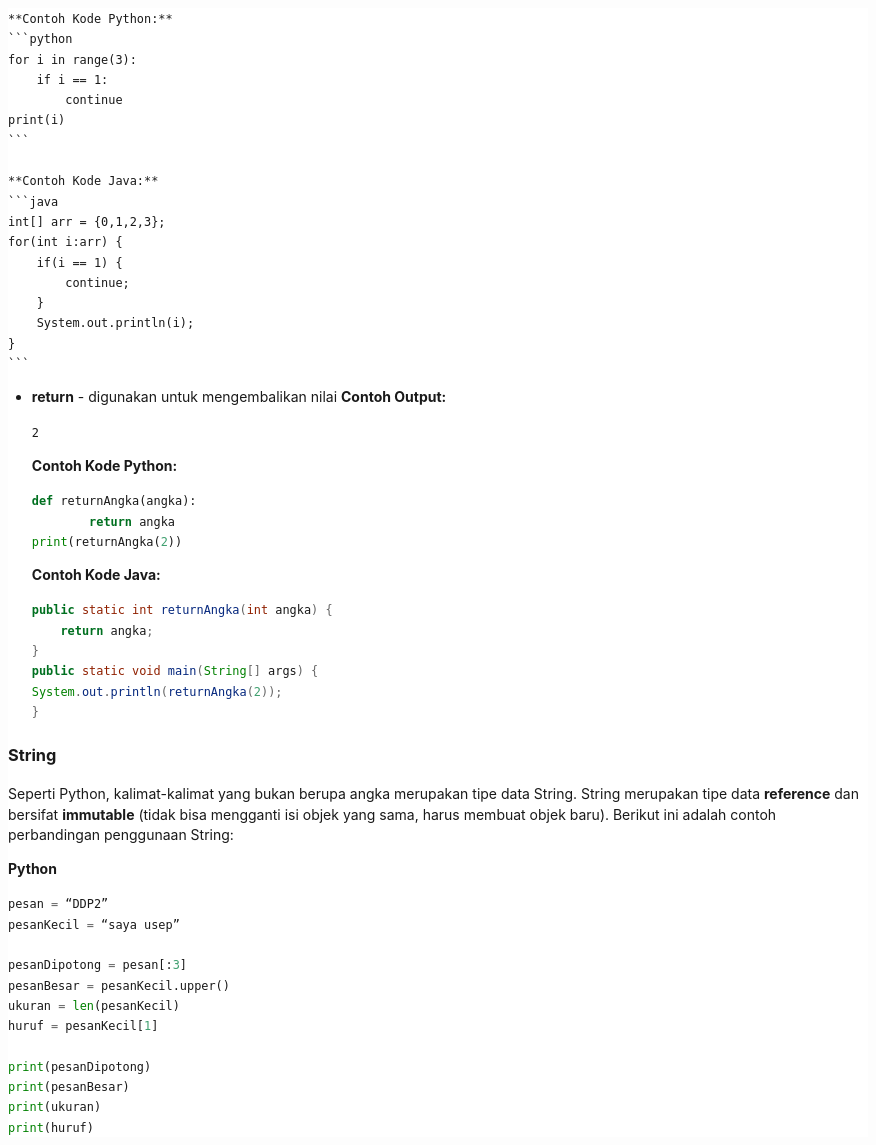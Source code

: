	**Contoh Kode Python:**
	```python
	for i in range(3):
		if i == 1:
			continue
	print(i)
	```

	**Contoh Kode Java:**
	```java
	int[] arr = {0,1,2,3};
	for(int i:arr) {
		if(i == 1) {
			continue;
		}
		System.out.println(i);
	}
	```

- **return** - digunakan untuk mengembalikan nilai
	**Contoh Output:**
	```
	2
	```

	**Contoh Kode Python:**
	```python
	def returnAngka(angka):
			return angka
	print(returnAngka(2))
	```

	**Contoh Kode Java:**
	```java
	public static int returnAngka(int angka) {
		return angka;
	}
	public static void main(String[] args) {
	System.out.println(returnAngka(2));
	}
	```

### **String**
Seperti Python, kalimat-kalimat yang bukan berupa angka merupakan tipe data String. String merupakan tipe data **reference** dan bersifat **immutable** (tidak bisa mengganti isi objek yang sama, harus membuat objek baru). Berikut ini adalah contoh perbandingan penggunaan String:

**Python**
```python
pesan = “DDP2”
pesanKecil = “saya usep”

pesanDipotong = pesan[:3]
pesanBesar = pesanKecil.upper()
ukuran = len(pesanKecil)
huruf = pesanKecil[1]

print(pesanDipotong)
print(pesanBesar)
print(ukuran)
print(huruf)
```
